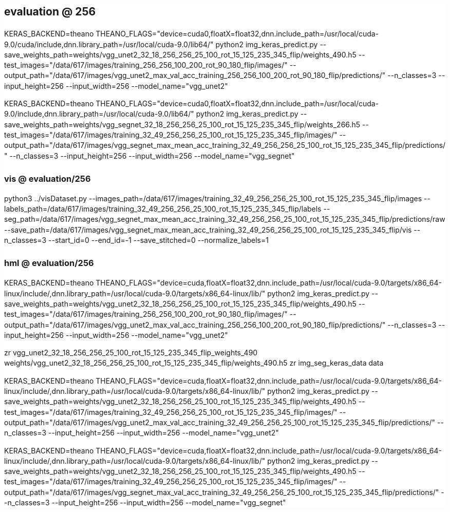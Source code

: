 <a id="evaluation__256"></a>
## evaluation       @ 256

KERAS_BACKEND=theano THEANO_FLAGS="device=cuda0,floatX=float32,dnn.include_path=/usr/local/cuda-9.0/cuda/include,dnn.library_path=/usr/local/cuda-9.0/lib64/" python2 img_keras_predict.py --save_weights_path=weights/vgg_unet2_32_18_256_256_25_100_rot_15_125_235_345_flip/weights_490.h5 --test_images="/data/617/images/training_256_256_100_200_rot_90_180_flip/images/" --output_path="/data/617/images/vgg_unet2_max_val_acc_training_256_256_100_200_rot_90_180_flip/predictions/" --n_classes=3 --input_height=256 --input_width=256 --model_name="vgg_unet2" 

KERAS_BACKEND=theano THEANO_FLAGS="device=cuda0,floatX=float32,dnn.include_path=/usr/local/cuda-9.0/include,dnn.library_path=/usr/local/cuda-9.0/lib64/" python2 img_keras_predict.py --save_weights_path=weights/vgg_segnet_32_18_256_256_25_100_rot_15_125_235_345_flip/weights_266.h5 --test_images="/data/617/images/training_32_49_256_256_25_100_rot_15_125_235_345_flip/images/" --output_path="/data/617/images/vgg_segnet_max_mean_acc_training_32_49_256_256_25_100_rot_15_125_235_345_flip/predictions/" --n_classes=3 --input_height=256 --input_width=256 --model_name="vgg_segnet" 

<a id="vis__evaluation256"></a>
### vis       @ evaluation/256

python3 ../visDataset.py --images_path=/data/617/images/training_32_49_256_256_25_100_rot_15_125_235_345_flip/images --labels_path=/data/617/images/training_32_49_256_256_25_100_rot_15_125_235_345_flip/labels --seg_path=/data/617/images/vgg_segnet_max_mean_acc_training_32_49_256_256_25_100_rot_15_125_235_345_flip/predictions/raw --save_path=/data/617/images/vgg_segnet_max_mean_acc_training_32_49_256_256_25_100_rot_15_125_235_345_flip/vis --n_classes=3 --start_id=0 --end_id=-1 --save_stitched=0 --normalize_labels=1



<a id="hml__evaluation256"></a>
### hml       @ evaluation/256

KERAS_BACKEND=theano THEANO_FLAGS="device=cuda,floatX=float32,dnn.include_path=/usr/local/cuda-9.0/targets/x86_64-linux/include/,dnn.library_path=/usr/local/cuda-9.0/targets/x86_64-linux/lib/" python2 img_keras_predict.py --save_weights_path=weights/vgg_unet2_32_18_256_256_25_100_rot_15_125_235_345_flip/weights_490.h5 --test_images="/data/617/images/training_256_256_100_200_rot_90_180_flip/images/" --output_path="/data/617/images/vgg_unet2_max_val_acc_training_256_256_100_200_rot_90_180_flip/predictions/" --n_classes=3 --input_height=256 --input_width=256 --model_name="vgg_unet2" 

zr vgg_unet2_32_18_256_256_25_100_rot_15_125_235_345_flip_weights_490 weights/vgg_unet2_32_18_256_256_25_100_rot_15_125_235_345_flip/weights_490.h5
zr img_seg_keras_data data

KERAS_BACKEND=theano THEANO_FLAGS="device=cuda,floatX=float32,dnn.include_path=/usr/local/cuda-9.0/targets/x86_64-linux/include/,dnn.library_path=/usr/local/cuda-9.0/targets/x86_64-linux/lib/" python2 img_keras_predict.py --save_weights_path=weights/vgg_unet2_32_18_256_256_25_100_rot_15_125_235_345_flip/weights_490.h5 --test_images="/data/617/images/training_32_49_256_256_25_100_rot_15_125_235_345_flip/images/" --output_path="/data/617/images/vgg_unet2_max_val_acc_training_32_49_256_256_25_100_rot_15_125_235_345_flip/predictions/" --n_classes=3 --input_height=256 --input_width=256 --model_name="vgg_unet2" 

KERAS_BACKEND=theano THEANO_FLAGS="device=cuda,floatX=float32,dnn.include_path=/usr/local/cuda-9.0/targets/x86_64-linux/include/,dnn.library_path=/usr/local/cuda-9.0/targets/x86_64-linux/lib/" python2 img_keras_predict.py --save_weights_path=weights/vgg_unet2_32_18_256_256_25_100_rot_15_125_235_345_flip/weights_490.h5 --test_images="/data/617/images/training_32_49_256_256_25_100_rot_15_125_235_345_flip/images/" --output_path="/data/617/images/vgg_segnet_max_val_acc_training_32_49_256_256_25_100_rot_15_125_235_345_flip/predictions/" --n_classes=3 --input_height=256 --input_width=256 --model_name="vgg_segnet" 
